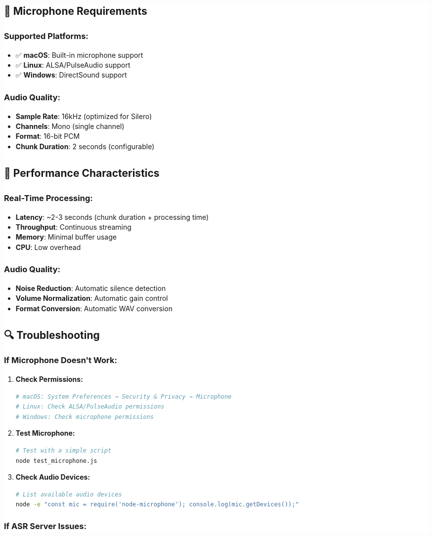 ## 🎤 **Microphone Requirements**

### **Supported Platforms:**
- ✅ **macOS**: Built-in microphone support
- ✅ **Linux**: ALSA/PulseAudio support
- ✅ **Windows**: DirectSound support

### **Audio Quality:**
- **Sample Rate**: 16kHz (optimized for Silero)
- **Channels**: Mono (single channel)
- **Format**: 16-bit PCM
- **Chunk Duration**: 2 seconds (configurable)

## 🚀 **Performance Characteristics**

### **Real-Time Processing:**
- **Latency**: ~2-3 seconds (chunk duration + processing time)
- **Throughput**: Continuous streaming
- **Memory**: Minimal buffer usage
- **CPU**: Low overhead

### **Audio Quality:**
- **Noise Reduction**: Automatic silence detection
- **Volume Normalization**: Automatic gain control
- **Format Conversion**: Automatic WAV conversion

## 🔍 **Troubleshooting**

### **If Microphone Doesn't Work:**

1. **Check Permissions:**
   ```bash
   # macOS: System Preferences → Security & Privacy → Microphone
   # Linux: Check ALSA/PulseAudio permissions
   # Windows: Check microphone permissions
   ```

2. **Test Microphone:**
   ```bash
   # Test with a simple script
   node test_microphone.js
   ```

3. **Check Audio Devices:**
   ```bash
   # List available audio devices
   node -e "const mic = require('node-microphone'); console.log(mic.getDevices());"
   ```

### **If ASR Server Issues:**
